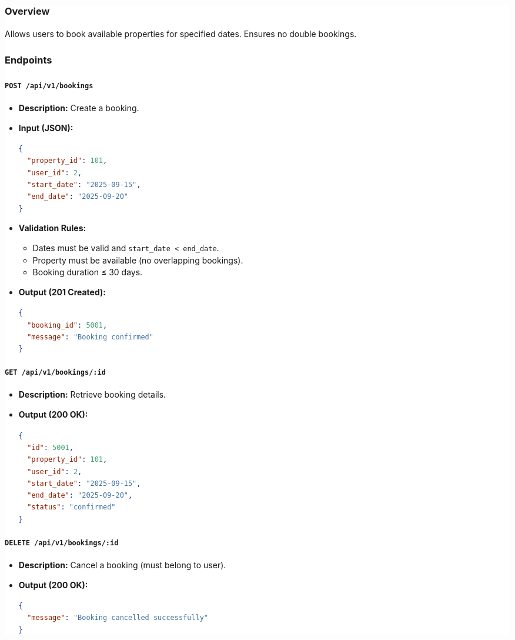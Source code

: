 ### Overview

Allows users to book available properties for specified dates. Ensures no double bookings.

### Endpoints

#### `POST /api/v1/bookings`

* **Description:** Create a booking.
* **Input (JSON):**

  ```json
  {
    "property_id": 101,
    "user_id": 2,
    "start_date": "2025-09-15",
    "end_date": "2025-09-20"
  }
  ```
* **Validation Rules:**

  * Dates must be valid and `start_date < end_date`.
  * Property must be available (no overlapping bookings).
  * Booking duration ≤ 30 days.
* **Output (201 Created):**

  ```json
  {
    "booking_id": 5001,
    "message": "Booking confirmed"
  }
  ```

#### `GET /api/v1/bookings/:id`

* **Description:** Retrieve booking details.
* **Output (200 OK):**

  ```json
  {
    "id": 5001,
    "property_id": 101,
    "user_id": 2,
    "start_date": "2025-09-15",
    "end_date": "2025-09-20",
    "status": "confirmed"
  }
  ```

#### `DELETE /api/v1/bookings/:id`

* **Description:** Cancel a booking (must belong to user).
* **Output (200 OK):**

  ```json
  {
    "message": "Booking cancelled successfully"
  }
  ```
